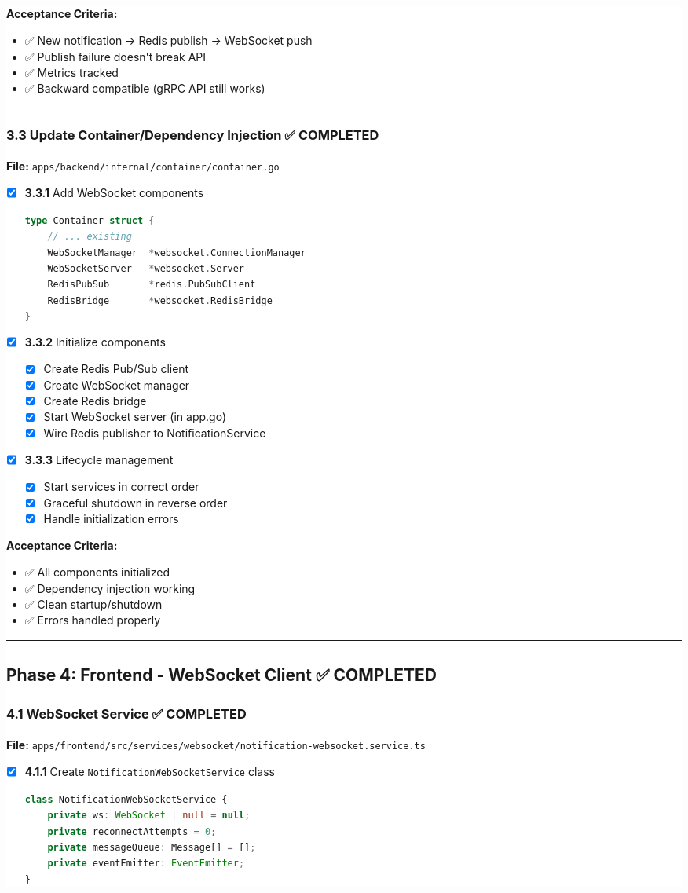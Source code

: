**Acceptance Criteria:**
- ✅ New notification → Redis publish → WebSocket push
- ✅ Publish failure doesn't break API
- ✅ Metrics tracked
- ✅ Backward compatible (gRPC API still works)

---

### 3.3 Update Container/Dependency Injection ✅ COMPLETED

**File:** `apps/backend/internal/container/container.go`

- [x] **3.3.1** Add WebSocket components
  ```go
  type Container struct {
      // ... existing
      WebSocketManager  *websocket.ConnectionManager
      WebSocketServer   *websocket.Server
      RedisPubSub       *redis.PubSubClient
      RedisBridge       *websocket.RedisBridge
  }
  ```

- [x] **3.3.2** Initialize components
  - [x] Create Redis Pub/Sub client
  - [x] Create WebSocket manager
  - [x] Create Redis bridge
  - [x] Start WebSocket server (in app.go)
  - [x] Wire Redis publisher to NotificationService

- [x] **3.3.3** Lifecycle management
  - [x] Start services in correct order
  - [x] Graceful shutdown in reverse order
  - [x] Handle initialization errors

**Acceptance Criteria:**
- ✅ All components initialized
- ✅ Dependency injection working
- ✅ Clean startup/shutdown
- ✅ Errors handled properly

---

## Phase 4: Frontend - WebSocket Client ✅ COMPLETED

### 4.1 WebSocket Service ✅ COMPLETED

**File:** `apps/frontend/src/services/websocket/notification-websocket.service.ts`

- [x] **4.1.1** Create `NotificationWebSocketService` class
  ```typescript
  class NotificationWebSocketService {
      private ws: WebSocket | null = null;
      private reconnectAttempts = 0;
      private messageQueue: Message[] = [];
      private eventEmitter: EventEmitter;
  }
  ```
